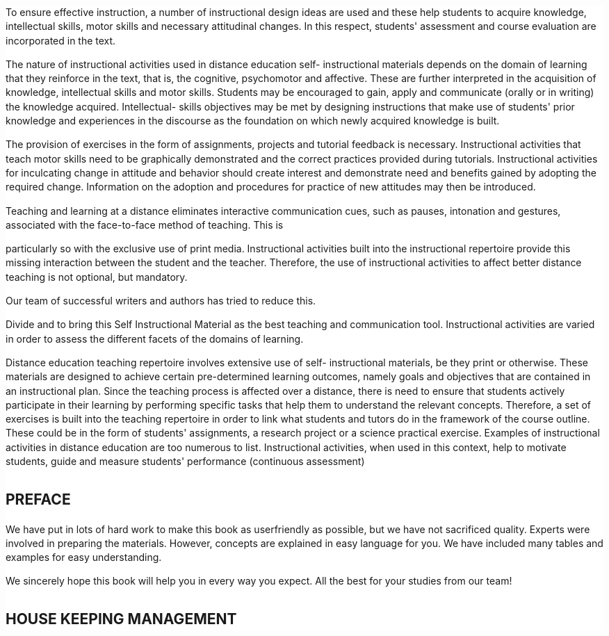 To ensure effective instruction, a number of instructional design ideas are used and these help students to acquire knowledge, intellectual skills, motor skills and necessary attitudinal changes. In this respect, students' assessment and course evaluation are incorporated in the text.

The  nature  of  instructional  activities  used  in  distance education self- instructional materials depends on the domain of learning that they reinforce in the text, that is, the cognitive, psychomotor and affective. These are further interpreted in the acquisition  of  knowledge,  intellectual  skills  and  motor  skills. Students may be encouraged to gain, apply and communicate (orally or in writing) the knowledge acquired. Intellectual- skills objectives may be met by designing instructions that make use of students' prior knowledge and experiences in the discourse as the foundation on which newly acquired knowledge is built.

The  provision  of  exercises  in  the  form  of  assignments, projects and tutorial feedback is necessary. Instructional activities that teach motor skills need to be graphically demonstrated and the  correct  practices  provided  during  tutorials.  Instructional activities for inculcating change in attitude and behavior should create  interest  and  demonstrate  need  and  benefits  gained  by adopting the required change. Information on the adoption and procedures for practice of new attitudes may then be introduced.

Teaching and learning at a distance eliminates interactive communication cues, such as pauses, intonation and gestures, associated  with  the  face-to-face  method  of  teaching.  This  is

particularly so with the exclusive use of print media. Instructional activities built into the instructional repertoire provide this missing interaction between the student and the teacher. Therefore, the use of instructional activities to affect better distance teaching is not optional, but mandatory.

Our team of successful writers and authors has tried to reduce this.

Divide and to bring this Self Instructional Material as the best teaching  and  communication  tool.  Instructional  activities  are varied in order to assess the different facets of the domains of learning.

Distance education teaching repertoire involves extensive use of self- instructional materials, be they print or otherwise. These materials are designed to achieve certain pre-determined learning outcomes, namely goals and objectives that are contained in an instructional plan. Since the teaching process is affected over a distance, there is need to ensure that students actively participate in their learning by performing specific tasks that help them to understand the relevant concepts. Therefore, a set of exercises is built into the teaching repertoire in order to link what students and tutors do in the framework of the course outline. These could be in the form of students' assignments, a research project or a science practical exercise. Examples of instructional activities in distance education are too numerous to list. Instructional activities, when used in this context, help to motivate students, guide and measure students' performance (continuous assessment)

## PREFACE

We have put in lots of hard work to make this book as userfriendly as possible, but we have not sacrificed quality. Experts were involved in preparing the materials. However, concepts are explained in easy language for you. We  have included many tables and examples for easy understanding.

We sincerely hope this book will help you in every way you expect. All the best for your studies from our team!

## HOUSE KEEPING MANAGEMENT
